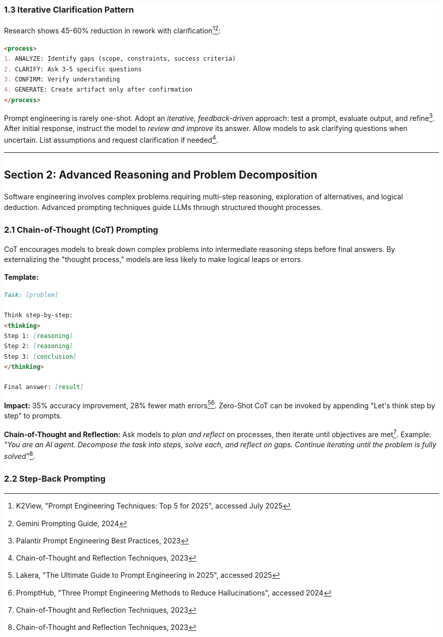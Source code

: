 ### 1.3 Iterative Clarification Pattern

Research shows 45-60% reduction in rework with clarification[^15][^16]:

```markdown
<process>
1. ANALYZE: Identify gaps (scope, constraints, success criteria)
2. CLARIFY: Ask 3-5 specific questions
3. CONFIRM: Verify understanding
4. GENERATE: Create artifact only after confirmation
</process>
```

Prompt engineering is rarely one-shot. Adopt an *iterative, feedback-driven* approach: test a prompt, evaluate output, and refine[^21]. After initial response, instruct the model to *review and improve* its answer. Allow models to ask clarifying questions when uncertain. List assumptions and request clarification if needed[^23].

---

## Section 2: Advanced Reasoning and Problem Decomposition

Software engineering involves complex problems requiring multi-step reasoning, exploration of alternatives, and logical deduction. Advanced prompting techniques guide LLMs through structured thought processes.

### 2.1 Chain-of-Thought (CoT) Prompting

CoT encourages models to break down complex problems into intermediate reasoning steps before final answers. By externalizing the "thought process," models are less likely to make logical leaps or errors.

**Template:**
```markdown
Task: [problem]

Think step-by-step:
<thinking>
Step 1: [reasoning]
Step 2: [reasoning]
Step 3: [conclusion]
</thinking>

Final answer: [result]
```

**Impact:** 35% accuracy improvement, 28% fewer math errors[^5][^17]. Zero-Shot CoT can be invoked by appending "Let's think step by step" to prompts.

**Chain-of-Thought and Reflection:** Ask models to *plan and reflect* on processes, then iterate until objectives are met[^23]. Example: *"You are an AI agent. Decompose the task into steps, solve each, and reflect on gaps. Continue iterating until the problem is fully solved"*[^23].

### 2.2 Step-Back Prompting


[^1]: Anthropic, "Introducing Contextual Retrieval", accessed September 2024
[^2]: Analytics Vidhya, "Building Contextual RAG Systems with Hybrid Search and Reranking", accessed May 2025
[^3]: Endor Labs, "The Most Common Security Vulnerabilities in AI-Generated Code", accessed 2024
[^4]: arXiv, "Security Degradation in Iterative AI Code Generation", accessed 2024
[^5]: Lakera, "The Ultimate Guide to Prompt Engineering in 2025", accessed 2025
[^6]: Turing, "Key Strategies to Minimize LLM Hallucinations", accessed April 2025
[^7]: Anthropic MCP Documentation, 2024
[^8]: Prompt Engineering Guide, "Prompt Engineering Guide", accessed 2024
[^9]: Claude User Guide, 2023
[^10]: IBM, "The 2025 Guide to Prompt Engineering", accessed July 2025
[^11]: Anthropic, "Claude 4 Prompt Engineering Best Practices", accessed 2024
[^12]: Anthropic, "Prompt Engineering with Anthropic Claude", accessed August 2024
[^13]: AWS, "Prompt Engineering Techniques and Best Practices with Claude 3", accessed July 2024
[^14]: AWS Prescriptive Guidance, "Prompt Engineering Best Practices to Avoid Prompt Injection Attacks", accessed 2024
[^15]: K2View, "Prompt Engineering Techniques: Top 5 for 2025", accessed July 2025
[^16]: Gemini Prompting Guide, 2024
[^17]: PromptHub, "Three Prompt Engineering Methods to Reduce Hallucinations", accessed 2024
[^18]: Rohan Paul, "Hallucinations in LLMs: Challenges and Prompt Engineering Solutions (2024-2025)", accessed June 2025
[^19]: Human-in-the-Loop Validation Practices, 2023
[^20]: Medium, "Advanced Prompt Engineering for Reducing Hallucination", accessed February 2024
[^21]: Palantir Prompt Engineering Best Practices, 2023
[^22]: Superlinked VectorHub, "Optimizing RAG with Hybrid Search & Reranking", accessed 2024
[^23]: Chain-of-Thought and Reflection Techniques, 2023
[^24]: arXiv, "Ragas: Automated Evaluation of Retrieval Augmented Generation", accessed April 2025
[^25]: Shelf AI Structured Output Guide, 2023
[^26]: Vectara, "Evaluating RAG with RAGAs", accessed 2024
[^27]: LearnPrompting Self-Verification, 2023
[^28]: Model Context Protocol, "What is MCP?", accessed 2024
[^29]: GoPenAI RAG Guide, 2023
[^30]: HyDE Semantic Retrieval, 2023
[^31]: Anthropic, "Prompt Engineering for Business Performance", accessed 2024
[^32]: Anthropic, "Claude Code Best Practices", accessed 2024
[^33]: Startup Spells, "Prompt Engineering Tips for Claude AI: 5 Expert Strategies", accessed June 2025
[^34]: Google AI, "Prompt Design Strategies - Gemini API", accessed 2024
[^35]: Google Cloud, "Write Better Prompts for Gemini", accessed 2024
[^36]: OpenAI Deep Research Guide, 2023
[^37]: Prompt Engineering Guide, "Getting Started with Gemini", accessed 2024
[^38]: Prompt Engineering Templates, 2023
[^39]: arXiv, "Prompting Techniques for Secure Code Generation: A Systematic Investigation", accessed February 2025
[^40]: VKTR, "Inside Anthropic's Model Context Protocol: The New AI Data Standard", accessed June 2025
[^42]: Margabagus AI Coding Guide, 2023
[^43]: RAG Best Practices, 2023
